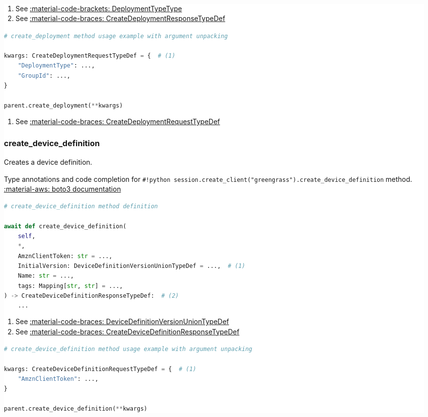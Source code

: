 1. See [:material-code-brackets: DeploymentTypeType](./literals.md#deploymenttypetype)
2. See [:material-code-braces: CreateDeploymentResponseTypeDef](./type_defs.md#createdeploymentresponsetypedef)


```python
# create_deployment method usage example with argument unpacking

kwargs: CreateDeploymentRequestTypeDef = {  # (1)
    "DeploymentType": ...,
    "GroupId": ...,
}

parent.create_deployment(**kwargs)
```

1. See [:material-code-braces: CreateDeploymentRequestTypeDef](./type_defs.md#createdeploymentrequesttypedef)

### create\_device\_definition

Creates a device definition.

Type annotations and code completion for `#!python session.create_client("greengrass").create_device_definition` method.
[:material-aws: boto3 documentation](https://boto3.amazonaws.com/v1/documentation/api/latest/reference/services/greengrass/client/create_device_definition.html)

```python
# create_device_definition method definition

await def create_device_definition(
    self,
    *,
    AmznClientToken: str = ...,
    InitialVersion: DeviceDefinitionVersionUnionTypeDef = ...,  # (1)
    Name: str = ...,
    tags: Mapping[str, str] = ...,
) -> CreateDeviceDefinitionResponseTypeDef:  # (2)
    ...
```

1. See [:material-code-braces: DeviceDefinitionVersionUnionTypeDef](#devicedefinitionversionuniontypedef)
2. See [:material-code-braces: CreateDeviceDefinitionResponseTypeDef](./type_defs.md#createdevicedefinitionresponsetypedef)


```python
# create_device_definition method usage example with argument unpacking

kwargs: CreateDeviceDefinitionRequestTypeDef = {  # (1)
    "AmznClientToken": ...,
}

parent.create_device_definition(**kwargs)
```
